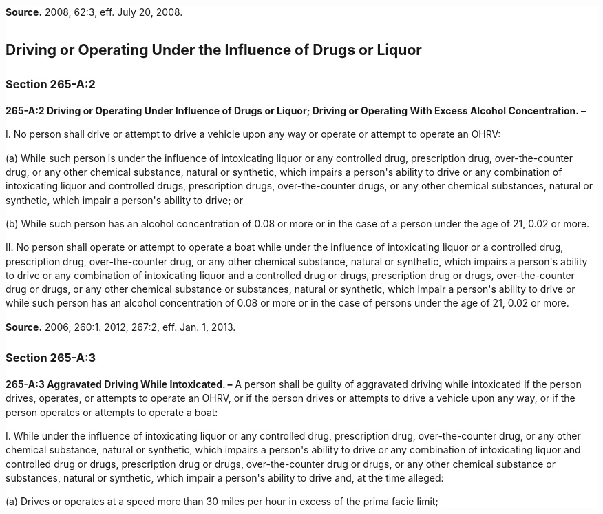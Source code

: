 **Source.** 2008, 62:3, eff. July 20, 2008.

Driving or Operating Under the Influence of Drugs or Liquor
-----------------------------------------------------------

### Section 265-A:2

 **265-A:2 Driving or Operating Under Influence of Drugs or Liquor;
Driving or Operating With Excess Alcohol Concentration. –**
                                             
 I. No person shall drive or attempt to drive a vehicle upon any way
or operate or attempt to operate an OHRV:
                                             
 (a) While such person is under the influence of intoxicating
liquor or any controlled drug, prescription drug, over-the-counter drug,
or any other chemical substance, natural or synthetic, which impairs a
person's ability to drive or any combination of intoxicating liquor and
controlled drugs, prescription drugs, over-the-counter drugs, or any
other chemical substances, natural or synthetic, which impair a person's
ability to drive; or
                                             
 (b) While such person has an alcohol concentration of 0.08 or
more or in the case of a person under the age of 21, 0.02 or more.
                                             
 II. No person shall operate or attempt to operate a boat while under
the influence of intoxicating liquor or a controlled drug, prescription
drug, over-the-counter drug, or any other chemical substance, natural or
synthetic, which impairs a person's ability to drive or any combination
of intoxicating liquor and a controlled drug or drugs, prescription drug
or drugs, over-the-counter drug or drugs, or any other chemical
substance or substances, natural or synthetic, which impair a person's
ability to drive or while such person has an alcohol concentration of
0.08 or more or in the case of persons under the age of 21, 0.02 or
more.

**Source.** 2006, 260:1. 2012, 267:2, eff. Jan. 1, 2013.

### Section 265-A:3

 **265-A:3 Aggravated Driving While Intoxicated. –** A person shall
be guilty of aggravated driving while intoxicated if the person drives,
operates, or attempts to operate an OHRV, or if the person drives or
attempts to drive a vehicle upon any way, or if the person operates or
attempts to operate a boat:
                                             
 I. While under the influence of intoxicating liquor or any
controlled drug, prescription drug, over-the-counter drug, or any other
chemical substance, natural or synthetic, which impairs a person's
ability to drive or any combination of intoxicating liquor and
controlled drug or drugs, prescription drug or drugs, over-the-counter
drug or drugs, or any other chemical substance or substances, natural or
synthetic, which impair a person's ability to drive and, at the time
alleged:
                                             
 (a) Drives or operates at a speed more than 30 miles per hour in
excess of the prima facie limit;
                                             